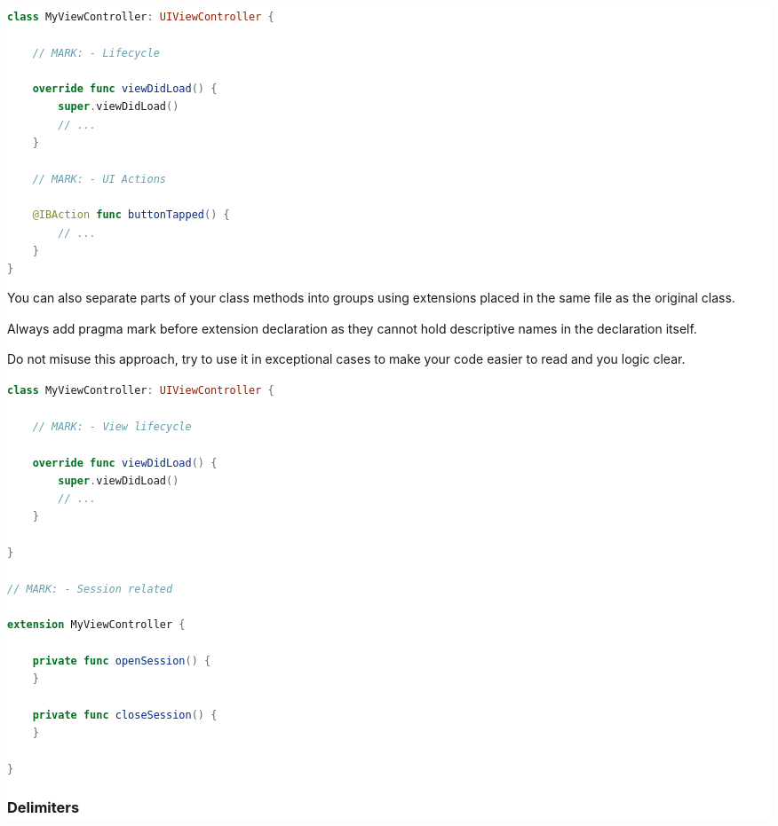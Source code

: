 ```swift
class MyViewController: UIViewController {

    // MARK: - Lifecycle

    override func viewDidLoad() {
        super.viewDidLoad()
        // ...
    }

    // MARK: - UI Actions

    @IBAction func buttonTapped() {
        // ...
    }
}
```

You can also separate parts of your class methods into groups using extensions placed in the same file as the original class.

Always add pragma mark before extension declaration as they cannot hold descriptive names in the declaration itself.

Do not misuse this approach, try to use it in exceptional cases to make your code easier to read and you logic clear.

```swift
class MyViewController: UIViewController {

    // MARK: - View lifecycle

    override func viewDidLoad() {
        super.viewDidLoad()
        // ...
    }

}

// MARK: - Session related

extension MyViewController {
    
    private func openSession() {
    }

    private func closeSession() {
    }

}
```

<a id="delimiters"></a>
### Delimiters

